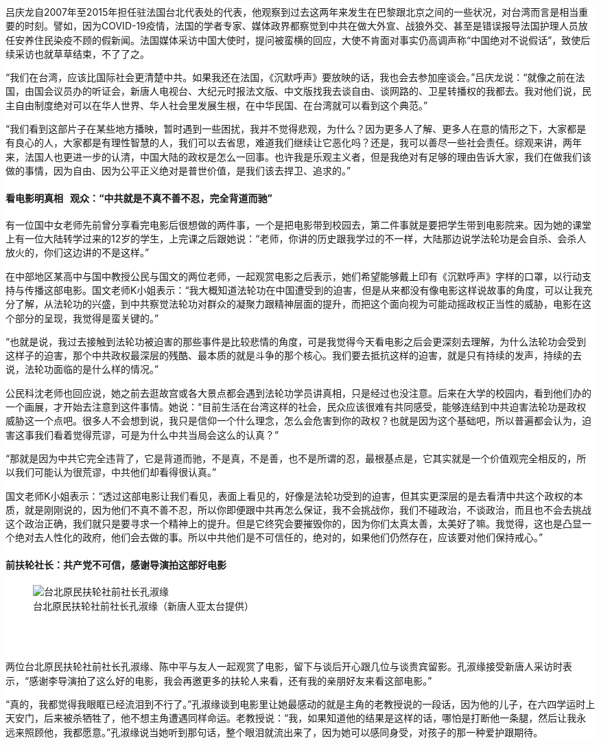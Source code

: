  吕庆龙自2007年至2015年担任驻法国台北代表处的代表，他观察到过去这两年来发生在巴黎跟北京之间的一些状况，对台湾而言是相当重要的时刻。譬如，因为COVID-19疫情，法国的学者专家、媒体政界都察觉到中共在做大外宣、战狼外交、甚至是错误报导法国护理人员放任安养住民染疫不顾的假新闻。法国媒体采访中国大使时，提问被蛮横的回应，大使不肯面对事实仍高调声称“中国绝对不说假话”，致使后续采访也就草草结束，不了了之。
</p>
<p>
 “我们在台湾，应该比国际社会更清楚中共。如果我还在法国，《沉默呼声》要放映的话，我也会去参加座谈会。”吕庆龙说：“就像之前在法国，由国会议员办的听证会，新唐人电视台、大纪元时报法文版、中文版找我去谈自由、谈网路的、卫星转播权的我都去。我对他们说，民主自由制度绝对可以在华人世界、华人社会里发展生根，在中华民国、在台湾就可以看到这个典范。”
</p>
<p>
 “我们看到这部片子在某些地方播映，暂时遇到一些困扰，我并不觉得悲观，为什么？因为更多人了解、更多人在意的情形之下，大家都是有良心的人，大家都是有理性智慧的人，我们可以去省思，难道我们继续让它恶化吗？还是，我可以善尽一些社会责任。综观来讲，两年来，法国人也更进一步的认清，中国大陆的政权是怎么一回事。也许我是乐观主义者，但是我绝对有足够的理由告诉大家，我们在做我们该做的事情，因为自由、因为公平正义绝对是普世价值，是我们该去捍卫、追求的。”
</p>
<h4>
 看电影明真相   观众：“中共就是不真不善不忍，完全背道而驰”
</h4>
<p>
 有一位国中女老师先前曾分享看完电影后很想做的两件事，一个是把电影带到校园去，第二件事就是要把学生带到电影院来。因为她的课堂上有一位大陆转学过来的12岁的学生，上完课之后跟她说：“老师，你讲的历史跟我学过的不一样，大陆那边说学法轮功是会自杀、会杀人放火的，你们这边讲的不是这样。”
</p>
<p>
 在中部地区某高中与国中教授公民与国文的两位老师，一起观赏电影之后表示，她们希望能够戴上印有《沉默呼声》字样的口罩，以行动支持与传播这部电影。国文老师K小姐表示：“我大概知道法轮功在中国遭受到的迫害，但是从来都没有像电影这样说故事的角度，可以让我充分了解，从法轮功的兴盛，到中共察觉法轮功对群众的凝聚力跟精神层面的提升，而把这个面向视为可能动摇政权正当性的威胁，电影在这个部分的呈现，我觉得是蛮关键的。”
</p>
<p>
 “也就是说，我过去接触到法轮功被迫害的那些事件是比较悲情的角度，可是我觉得今天看电影之后会更深刻去理解，为什么法轮功会受到这样子的迫害，那个中共政权最深层的残酷、最本质的就是斗争的那个核心。我们要去抵抗这样的迫害，就是只有持续的发声，持续的去说，法轮功面临的是什么样的情况。”
</p>
<p>
 公民科沈老师也回应说，她之前去逛故宫或各大景点都会遇到法轮功学员讲真相，只是经过也没注意。后来在大学的校园内，看到他们办的一个画展，才开始去注意到这件事情。她说：“目前生活在台湾这样的社会，民众应该很难有共同感受，能够连结到中共迫害法轮功是政权威胁这一个点吧。很多人不会想到说，我只是信仰一个什么理念，怎么会危害到你的政权？也就是因为这个基础吧，所以普遍都会认为，迫害这事我们看着觉得荒谬，可是为什么中共当局会这么的认真？”
</p>
<p>
 “那就是因为中共它完全违背了，它是背道而驰，不是真，不是善，也不是所谓的忍，最根基点是，它其实就是一个价值观完全相反的，所以我们可能认为很荒谬，中共他们却看得很认真。”
</p>
<p>
 国文老师K小姐表示：“透过这部电影让我们看见，表面上看见的，好像是法轮功受到的迫害，但其实更深层的是去看清中共这个政权的本质，就是刚刚说的，因为他们不真不善不忍，所以你即便跟中共再怎么保证，我不会挑战你，我们不碰政治，不谈政治，而且也不会去挑战这个政治正确，我们就只是要寻求一个精神上的提升。但是它终究会要摧毁你的，因为你们太真太善，太美好了嘛。我觉得，这也是凸显一个绝对去人性化的政府，他们会去做的事。所以中共他们是不可信任的，绝对的，如果他们仍然存在，应该要对他们保持戒心。”
</p>
<h4>
 前扶轮社长：共产党不可信，感谢导演拍这部好电影
</h4>
<figure aria-describedby="caption-13691226" class="wp-caption aligncenter" id="13691226" style="width: 500px">
 <ok href=" https://i.epochtimes.com/assets/uploads/2022/04/id13691226-548173-450x253.jpg" rel="noreferrer noopener" target="_blank">
  <img alt="台北原民扶轮社前社长孔淑缘" src="https://i.epochtimes.com/assets/uploads/2022/04/id13691226-548173-450x253.jpg"/>
 </ok>
 <br/><figcaption class="wp-caption-text" id="caption-13691226">
  台北原民扶轮社前社长孔淑缘（新唐人亚太台提供）
 </figcaption><br/>
</figure><br/>
<p>
 两位台北原民扶轮社前社长孔淑缘、陈中平与友人一起观赏了电影，留下与谈后开心跟几位与谈贵宾留影。孔淑缘接受新唐人采访时表示，“感谢李导演拍了这么好的电影，我会再邀更多的扶轮人来看，还有我的亲朋好友来看这部电影。”
</p>
<p>
 “真的，我都觉得我眼眶已经流泪到不行了。”孔淑缘谈到电影里让她最感动的就是主角的老教授说的一段话，因为他的儿子，在六四学运时上天安门，后来被杀牺牲了，他不想主角遭遇同样命运。老教授说：“我，如果知道他的结果是这样的话，哪怕是打断他一条腿，然后让我永远来照顾他，我都愿意。”孔淑缘说当她听到那句话，整个眼泪就流出来了，因为她可以感同身受，对孩子的那一种爱护跟期待。
</p>